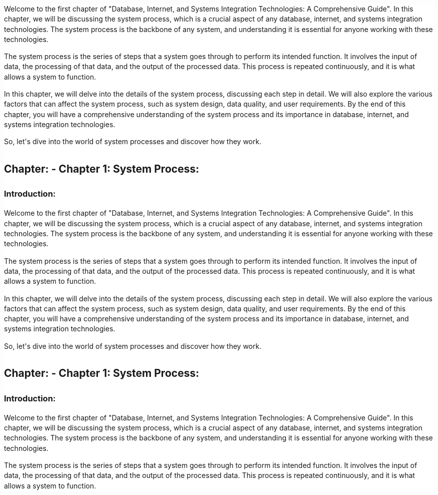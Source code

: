 Welcome to the first chapter of "Database, Internet, and Systems Integration Technologies: A Comprehensive Guide". In this chapter, we will be discussing the system process, which is a crucial aspect of any database, internet, and systems integration technologies. The system process is the backbone of any system, and understanding it is essential for anyone working with these technologies.

The system process is the series of steps that a system goes through to perform its intended function. It involves the input of data, the processing of that data, and the output of the processed data. This process is repeated continuously, and it is what allows a system to function.

In this chapter, we will delve into the details of the system process, discussing each step in detail. We will also explore the various factors that can affect the system process, such as system design, data quality, and user requirements. By the end of this chapter, you will have a comprehensive understanding of the system process and its importance in database, internet, and systems integration technologies.

So, let's dive into the world of system processes and discover how they work. 


## Chapter: - Chapter 1: System Process:




### Introduction:

Welcome to the first chapter of "Database, Internet, and Systems Integration Technologies: A Comprehensive Guide". In this chapter, we will be discussing the system process, which is a crucial aspect of any database, internet, and systems integration technologies. The system process is the backbone of any system, and understanding it is essential for anyone working with these technologies.

The system process is the series of steps that a system goes through to perform its intended function. It involves the input of data, the processing of that data, and the output of the processed data. This process is repeated continuously, and it is what allows a system to function.

In this chapter, we will delve into the details of the system process, discussing each step in detail. We will also explore the various factors that can affect the system process, such as system design, data quality, and user requirements. By the end of this chapter, you will have a comprehensive understanding of the system process and its importance in database, internet, and systems integration technologies.

So, let's dive into the world of system processes and discover how they work.


## Chapter: - Chapter 1: System Process:




### Introduction:

Welcome to the first chapter of "Database, Internet, and Systems Integration Technologies: A Comprehensive Guide". In this chapter, we will be discussing the system process, which is a crucial aspect of any database, internet, and systems integration technologies. The system process is the backbone of any system, and understanding it is essential for anyone working with these technologies.

The system process is the series of steps that a system goes through to perform its intended function. It involves the input of data, the processing of that data, and the output of the processed data. This process is repeated continuously, and it is what allows a system to function.
